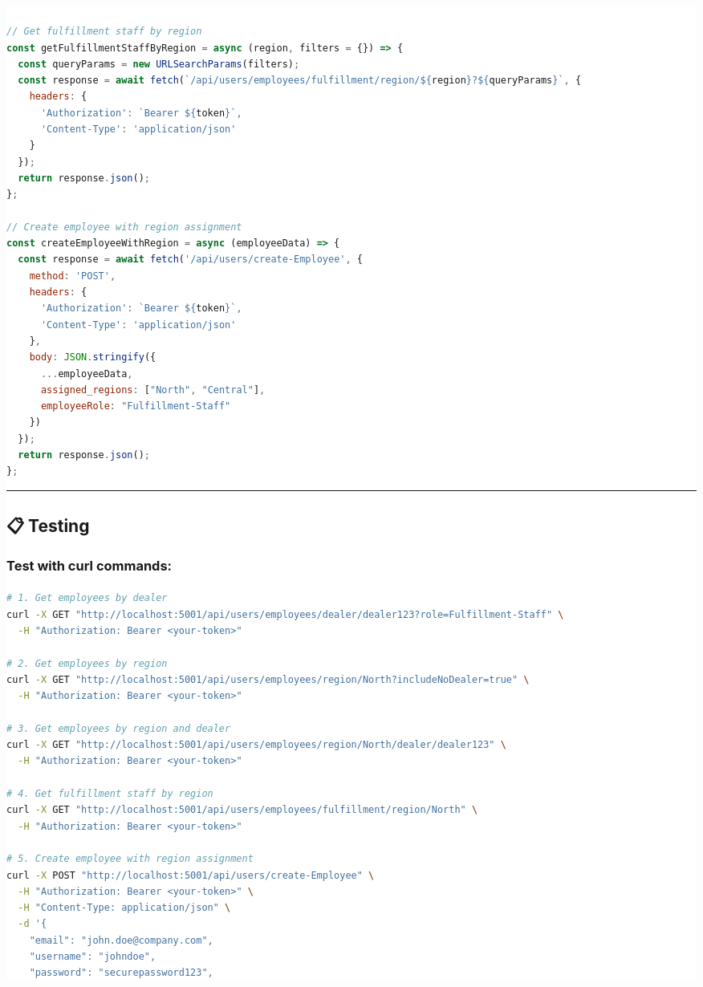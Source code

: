 ```javascript

// Get fulfillment staff by region
const getFulfillmentStaffByRegion = async (region, filters = {}) => {
  const queryParams = new URLSearchParams(filters);
  const response = await fetch(`/api/users/employees/fulfillment/region/${region}?${queryParams}`, {
    headers: {
      'Authorization': `Bearer ${token}`,
      'Content-Type': 'application/json'
    }
  });
  return response.json();
};

// Create employee with region assignment
const createEmployeeWithRegion = async (employeeData) => {
  const response = await fetch('/api/users/create-Employee', {
    method: 'POST',
    headers: {
      'Authorization': `Bearer ${token}`,
      'Content-Type': 'application/json'
    },
    body: JSON.stringify({
      ...employeeData,
      assigned_regions: ["North", "Central"],
      employeeRole: "Fulfillment-Staff"
    })
  });
  return response.json();
};
```

---

## 📋 **Testing**

### **Test with curl commands:**

```bash
# 1. Get employees by dealer
curl -X GET "http://localhost:5001/api/users/employees/dealer/dealer123?role=Fulfillment-Staff" \
  -H "Authorization: Bearer <your-token>"

# 2. Get employees by region
curl -X GET "http://localhost:5001/api/users/employees/region/North?includeNoDealer=true" \
  -H "Authorization: Bearer <your-token>"

# 3. Get employees by region and dealer
curl -X GET "http://localhost:5001/api/users/employees/region/North/dealer/dealer123" \
  -H "Authorization: Bearer <your-token>"

# 4. Get fulfillment staff by region
curl -X GET "http://localhost:5001/api/users/employees/fulfillment/region/North" \
  -H "Authorization: Bearer <your-token>"

# 5. Create employee with region assignment
curl -X POST "http://localhost:5001/api/users/create-Employee" \
  -H "Authorization: Bearer <your-token>" \
  -H "Content-Type: application/json" \
  -d '{
    "email": "john.doe@company.com",
    "username": "johndoe",
    "password": "securepassword123",
```